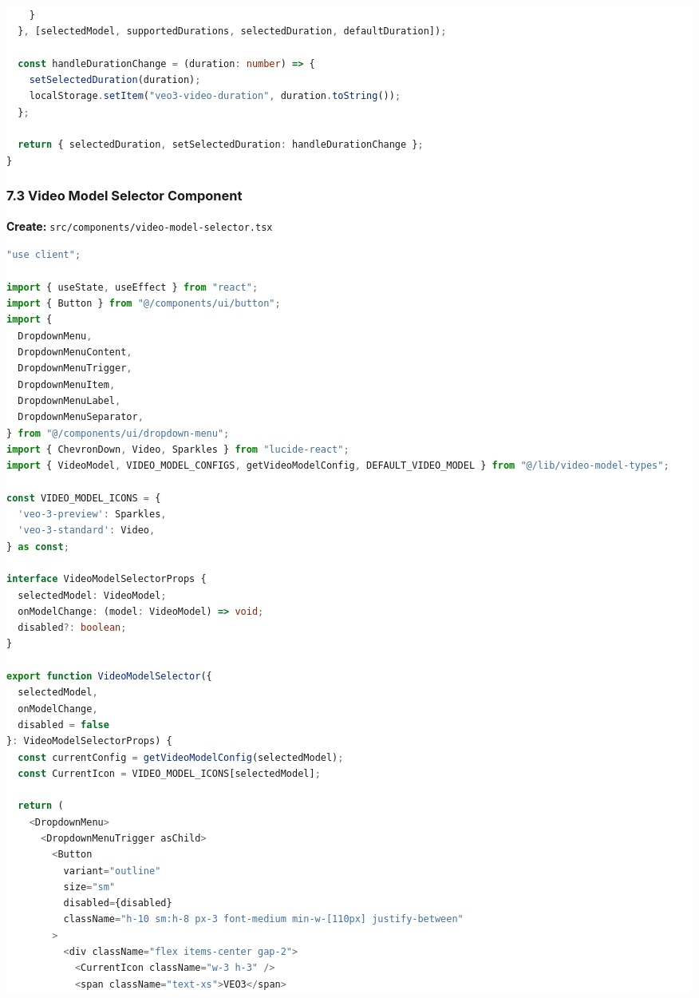 ```typescript
    }
  }, [selectedModel, supportedDurations, selectedDuration, defaultDuration]);

  const handleDurationChange = (duration: number) => {
    setSelectedDuration(duration);
    localStorage.setItem("veo3-video-duration", duration.toString());
  };

  return { selectedDuration, setSelectedDuration: handleDurationChange };
}
```

### 7.3 Video Model Selector Component

**Create:** `src/components/video-model-selector.tsx`

```typescript
"use client";

import { useState, useEffect } from "react";
import { Button } from "@/components/ui/button";
import {
  DropdownMenu,
  DropdownMenuContent,
  DropdownMenuTrigger,
  DropdownMenuItem,
  DropdownMenuLabel,
  DropdownMenuSeparator,
} from "@/components/ui/dropdown-menu";
import { ChevronDown, Video, Sparkles } from "lucide-react";
import { VideoModel, VIDEO_MODEL_CONFIGS, getVideoModelConfig, DEFAULT_VIDEO_MODEL } from "@/lib/video-model-types";

const VIDEO_MODEL_ICONS = {
  'veo-3-preview': Sparkles,
  'veo-3-standard': Video,
} as const;

interface VideoModelSelectorProps {
  selectedModel: VideoModel;
  onModelChange: (model: VideoModel) => void;
  disabled?: boolean;
}

export function VideoModelSelector({
  selectedModel,
  onModelChange,
  disabled = false
}: VideoModelSelectorProps) {
  const currentConfig = getVideoModelConfig(selectedModel);
  const CurrentIcon = VIDEO_MODEL_ICONS[selectedModel];

  return (
    <DropdownMenu>
      <DropdownMenuTrigger asChild>
        <Button
          variant="outline"
          size="sm"
          disabled={disabled}
          className="h-10 sm:h-8 px-3 font-medium min-w-[110px] justify-between"
        >
          <div className="flex items-center gap-2">
            <CurrentIcon className="w-3 h-3" />
            <span className="text-xs">VEO3</span>
```